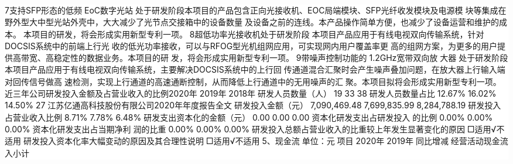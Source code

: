7支持SFP形态的低频
EoC数字光站
处于研发阶段本项目的产品包含正向光接收机、EOC局端模块、SFP光纤收发模块及电源模
块等集成在野外型大中型光站外壳中，大大减少了光节点交接箱中的设备数量
及设备之前的连线。本产品操作简单方便，也减少了设备运营和维护的成本。
本项目的研发，将会形成实用新型专利一项。
8超低功率光接收机处于研发阶段
本项目产品应用于有线电视双向传输系统，针对DOCSIS系统中的前端上行光
收的低光功率接收，可以与RFOG型光机组网应用，可实现网内用户覆盖率更
高的组网方案，为更多的用户提供高带宽、高稳定性的数据业务。本项目的研
发，将会形成实用新型专利一项。
9带噪声控制功能的
1.2GHz宽带双向放
大器
处于研发阶段
本项目产品应用于有线电视双向传输系统，主要解决DOCSIS系统中的上行回
传通道混合汇聚时会产生噪声叠加问题，在放大器上行输入端对回传信号做高
速检测，实现上行通道的高速通断控制，从而降低上行通道中的无用噪声的汇
聚。本项目拟将会形成实用新型专利一项。近三年公司研发投入金额及占营业收入的比例2020年
2019年
2018年
研发人员数量（人）
19
33
38
研发人员数量占比
12.67%
16.02%
14.50%
27
江苏亿通高科技股份有限公司2020年年度报告全文
研发投入金额（元）
7,090,469.48
7,699,835.99
8,284,788.19
研发投入占营业收入比例
8.71%
7.78%
6.48%
研发支出资本化的金额（元）
0.00
0.00
0.00
资本化研发支出占研发投入
的比例
0.00%
0.00%
0.00%
资本化研发支出占当期净利
润的比重
0.00%
0.00%
0.00%
研发投入总额占营业收入的比重较上年发生显著变化的原因
□适用√不适用
研发投入资本化率大幅变动的原因及其合理性说明
□适用√不适用
5、现金流
单位：元
项目
2020年
2019年
同比增减
经营活动现金流入小计